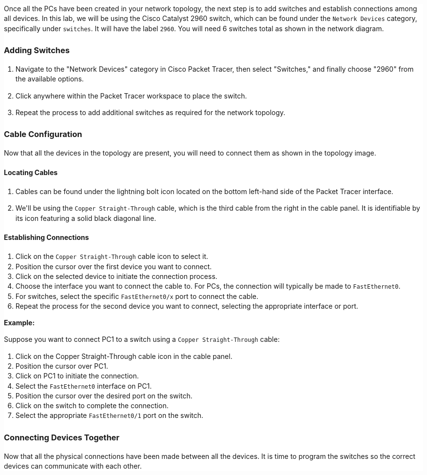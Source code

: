 Once all the PCs have been created in your network topology, the next step is to add switches and establish connections among all devices. In this lab, we will be using the Cisco Catalyst 2960 switch, which can be found under the `Network Devices` category, specifically under `switches`. It will have the label `2960`. You will need 6 switches total as shown in the network diagram.

### Adding Switches

1. Navigate to the "Network Devices" category in Cisco Packet Tracer, then select "Switches," and finally choose "2960" from the available options.

2. Click anywhere within the Packet Tracer workspace to place the switch.

3. Repeat the process to add additional switches as required for the network topology.

### Cable Configuration

Now that all the devices in the topology are present, you will need to connect them as shown in the topology image. 

#### Locating Cables

1. Cables can be found under the lightning bolt icon located on the bottom left-hand side of the Packet Tracer interface.

2. We'll be using the `Copper Straight-Through` cable, which is the third cable from the right in the cable panel. It is identifiable by its icon featuring a solid black diagonal line.

#### Establishing Connections

   1. Click on the `Copper Straight-Through` cable icon to select it.
   1. Position the cursor over the first device you want to connect.
   1. Click on the selected device to initiate the connection process.
   1. Choose the interface you want to connect the cable to. For PCs, the connection will typically be made to `FastEthernet0`.
   1. For switches, select the specific `FastEthernet0/x` port to connect the cable.
   1. Repeat the process for the second device you want to connect, selecting the appropriate interface or port.

**Example:**

Suppose you want to connect PC1 to a switch using a `Copper Straight-Through` cable:

1. Click on the Copper Straight-Through cable icon in the cable panel.
1. Position the cursor over PC1.
1. Click on PC1 to initiate the connection.
1. Select the `FastEthernet0` interface on PC1.
1. Position the cursor over the desired port on the switch.
1. Click on the switch to complete the connection.
1. Select the appropriate `FastEthernet0/1` port on the switch.


### Connecting Devices Together

Now that all the physical connections have been made between all the devices. It is time to program the switches so the correct devices can communicate with each other.
